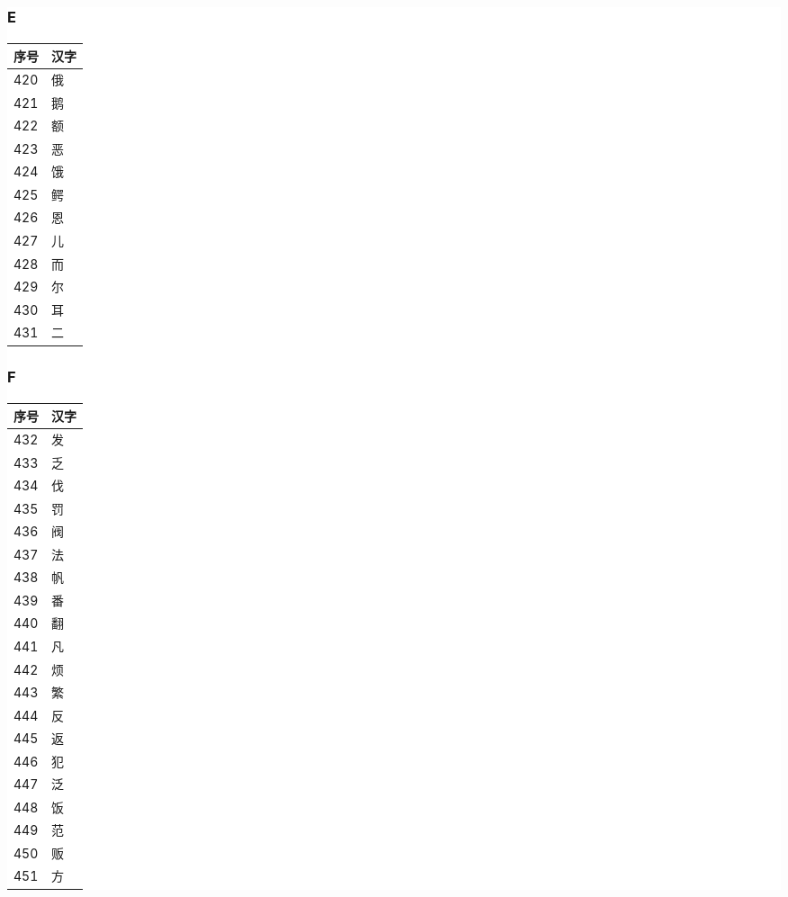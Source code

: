 ### E

| 序号 | 汉字 |
| ---- | ---- |
| 420  | 俄   |
| 421  | 鹅   |
| 422  | 额   |
| 423  | 恶   |
| 424  | 饿   |
| 425  | 鳄   |
| 426  | 恩   |
| 427  | 儿   |
| 428  | 而   |
| 429  | 尔   |
| 430  | 耳   |
| 431  | 二   |

### F

| 序号 | 汉字 |
| ---- | ---- |
| 432  | 发   |
| 433  | 乏   |
| 434  | 伐   |
| 435  | 罚   |
| 436  | 阀   |
| 437  | 法   |
| 438  | 帆   |
| 439  | 番   |
| 440  | 翻   |
| 441  | 凡   |
| 442  | 烦   |
| 443  | 繁   |
| 444  | 反   |
| 445  | 返   |
| 446  | 犯   |
| 447  | 泛   |
| 448  | 饭   |
| 449  | 范   |
| 450  | 贩   |
| 451  | 方   |